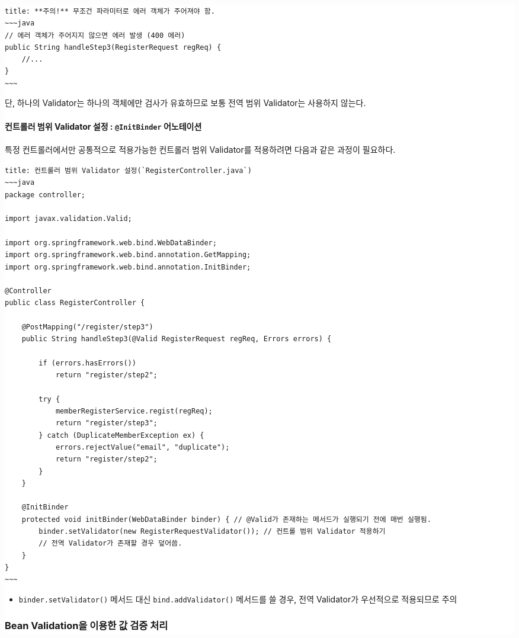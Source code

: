 ```ad-example
```
```ad-warning
title: **주의!** 무조건 파라미터로 에러 객체가 주어져야 함.
~~~java
// 에러 객체가 주어지지 않으면 에러 발생 (400 에러)
public String handleStep3(RegisterRequest regReq) {
	//...
}
~~~
```

단, 하나의 Validator는 하나의 객체에만 검사가 유효하므로 보통 전역 범위 Validator는 사용하지 않는다.

#### 컨트롤러 범위 Validator 설정 : `@InitBinder` 어노테이션

특정 컨트롤러에서만 공통적으로 적용가능한 컨트롤러 범위 Validator를 적용하려면 다음과 같은 과정이 필요하다.

```ad-example
title: 컨트롤러 범위 Validator 설정(`RegisterController.java`)
~~~java
package controller;  

import javax.validation.Valid;

import org.springframework.web.bind.WebDataBinder;
import org.springframework.web.bind.annotation.GetMapping;
import org.springframework.web.bind.annotation.InitBinder;

@Controller
public class RegisterController {
  
    @PostMapping("/register/step3")
    public String handleStep3(@Valid RegisterRequest regReq, Errors errors) {

        if (errors.hasErrors())
            return "register/step2";  

        try {
            memberRegisterService.regist(regReq);
            return "register/step3";
        } catch (DuplicateMemberException ex) {
            errors.rejectValue("email", "duplicate");
            return "register/step2";
        }
    }
    
	@InitBinder
	protected void initBinder(WebDataBinder binder) { // @Valid가 존재하는 메서드가 실행되기 전에 매번 실행됨.
		binder.setValidator(new RegisterRequestValidator()); // 컨트롤 범위 Validator 적용하기
		// 전역 Validator가 존재할 경우 덮어씀.
	}
}
~~~
```
- `binder.setValidator()` 메서드 대신 `bind.addValidator()` 메서드를 쓸 경우, 전역 Validator가 우선적으로 적용되므로 주의
### Bean Validation을 이용한 값 검증 처리
